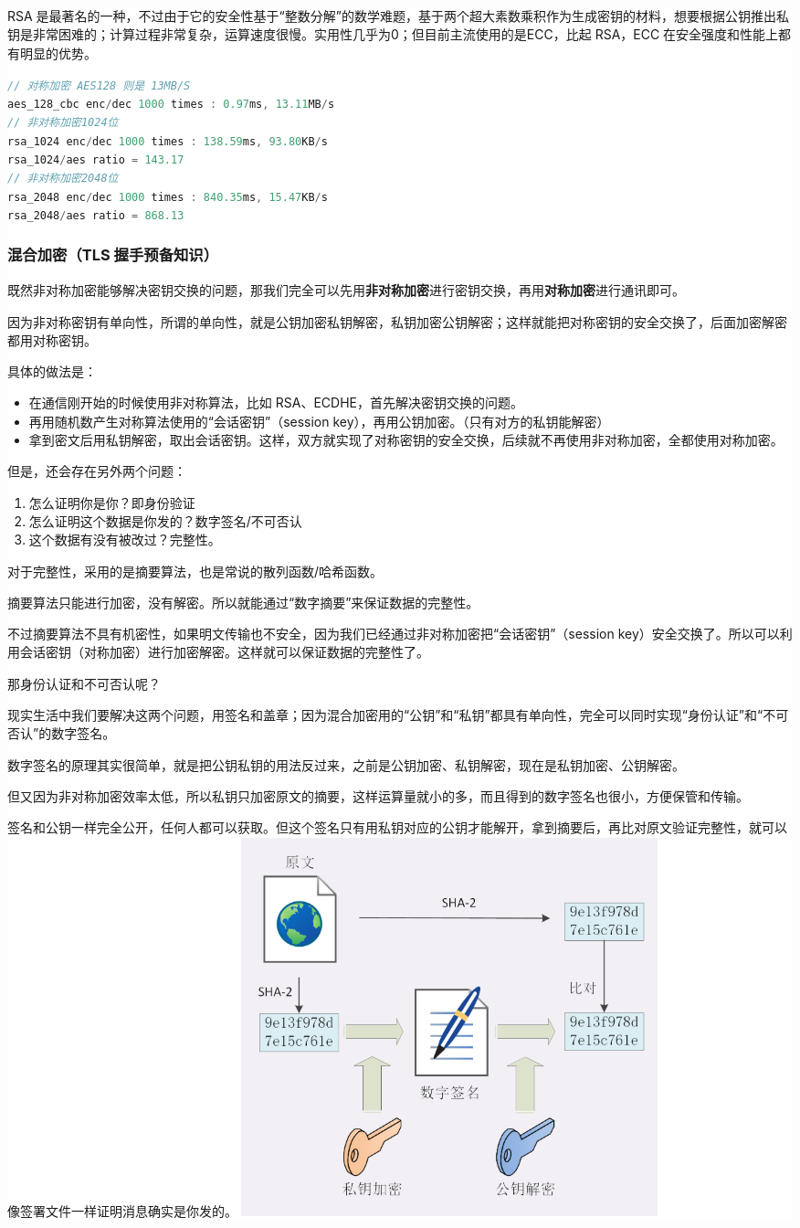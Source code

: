 RSA 是最著名的一种，不过由于它的安全性基于“整数分解”的数学难题，基于两个超大素数乘积作为生成密钥的材料，想要根据公钥推出私钥是非常困难的；计算过程非常复杂，运算速度很慢。实用性几乎为0；但目前主流使用的是ECC，比起 RSA，ECC 在安全强度和性能上都有明显的优势。
```js
// 对称加密 AES128 则是 13MB/S
aes_128_cbc enc/dec 1000 times : 0.97ms, 13.11MB/s
// 非对称加密1024位
rsa_1024 enc/dec 1000 times : 138.59ms, 93.80KB/s
rsa_1024/aes ratio = 143.17
// 非对称加密2048位
rsa_2048 enc/dec 1000 times : 840.35ms, 15.47KB/s
rsa_2048/aes ratio = 868.13
```

### 混合加密（TLS 握手预备知识）
既然非对称加密能够解决密钥交换的问题，那我们完全可以先用**非对称加密**进行密钥交换，再用**对称加密**进行通讯即可。

因为非对称密钥有单向性，所谓的单向性，就是公钥加密私钥解密，私钥加密公钥解密；这样就能把对称密钥的安全交换了，后面加密解密都用对称密钥。

具体的做法是：
- 在通信刚开始的时候使用非对称算法，比如 RSA、ECDHE，首先解决密钥交换的问题。
- 再用随机数产生对称算法使用的“会话密钥”（session key），再用公钥加密。（只有对方的私钥能解密）
- 拿到密文后用私钥解密，取出会话密钥。这样，双方就实现了对称密钥的安全交换，后续就不再使用非对称加密，全都使用对称加密。

但是，还会存在另外两个问题：
1. 怎么证明你是你？即身份验证
2. 怎么证明这个数据是你发的？数字签名/不可否认
3. 这个数据有没有被改过？完整性。

对于完整性，采用的是摘要算法，也是常说的散列函数/哈希函数。

摘要算法只能进行加密，没有解密。所以就能通过“数字摘要”来保证数据的完整性。

不过摘要算法不具有机密性，如果明文传输也不安全，因为我们已经通过非对称加密把“会话密钥”（session key）安全交换了。所以可以利用会话密钥（对称加密）进行加密解密。这样就可以保证数据的完整性了。

那身份认证和不可否认呢？

现实生活中我们要解决这两个问题，用签名和盖章；因为混合加密用的“公钥”和“私钥”都具有单向性，完全可以同时实现“身份认证”和“不可否认”的数字签名。

数字签名的原理其实很简单，就是把公钥私钥的用法反过来，之前是公钥加密、私钥解密，现在是私钥加密、公钥解密。

但又因为非对称加密效率太低，所以私钥只加密原文的摘要，这样运算量就小的多，而且得到的数字签名也很小，方便保管和传输。

签名和公钥一样完全公开，任何人都可以获取。但这个签名只有用私钥对应的公钥才能解开，拿到摘要后，再比对原文验证完整性，就可以像签署文件一样证明消息确实是你发的。
![alt](./images/yanqian.png)
